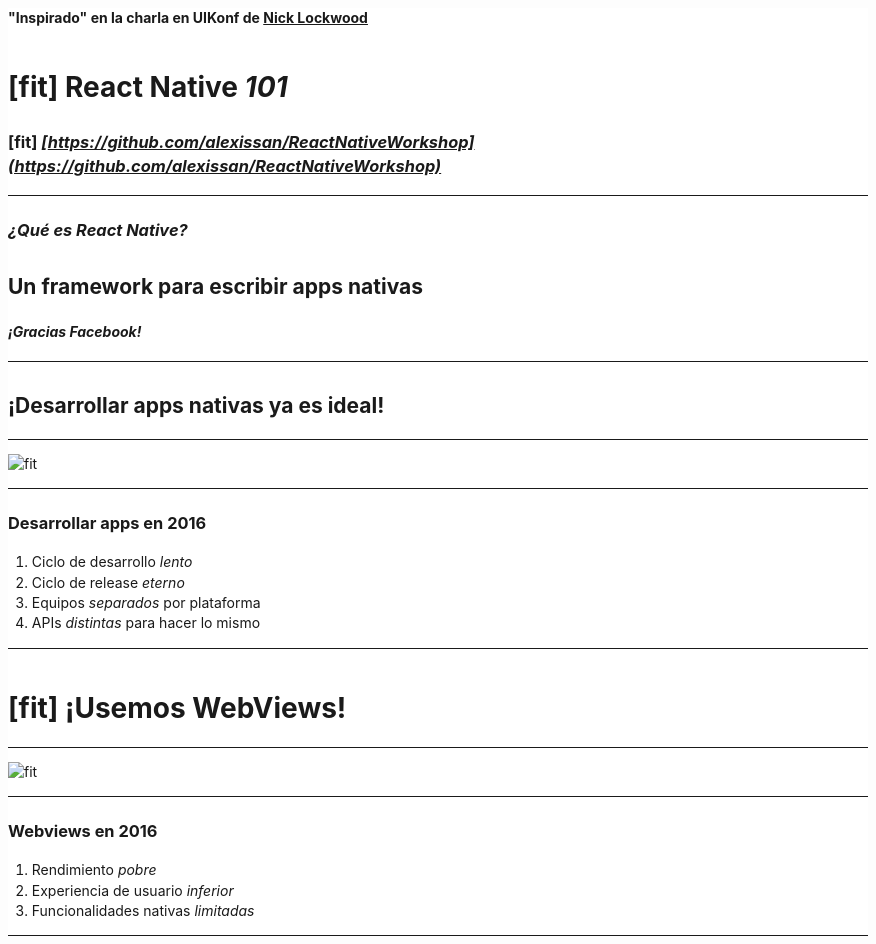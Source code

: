 #### __"Inspirado"__ en la charla en UIKonf de [Nick Lockwood](https://twitter.com/nicklockwood)

# [fit] React Native _**101**_

### [fit] *[https://github.com/alexissan/ReactNativeWorkshop](https://github.com/alexissan/ReactNativeWorkshop)*

---

### *¿Qué es React Native?*

## Un framework para escribir apps __nativas__

#### *¡Gracias Facebook!*

---

## ¡Desarrollar apps nativas ya es ideal!

---

![fit](http://i1.wp.com/www.universetoday.com/wp-content/uploads/2015/02/7_grumpy.jpg)

---
### Desarrollar apps en 2016

1. Ciclo de desarrollo *lento*
1. Ciclo de release *eterno*
1. Equipos *separados* por plataforma
1. APIs *distintas* para hacer lo mismo

---

# [fit] ¡Usemos WebViews!

---

![fit](http://i1.kym-cdn.com/photos/images/newsfeed/000/530/691/b64.gif)

---

### Webviews en 2016

1. Rendimiento *pobre*
1. Experiencia de usuario *inferior*
1. Funcionalidades nativas *limitadas*

---